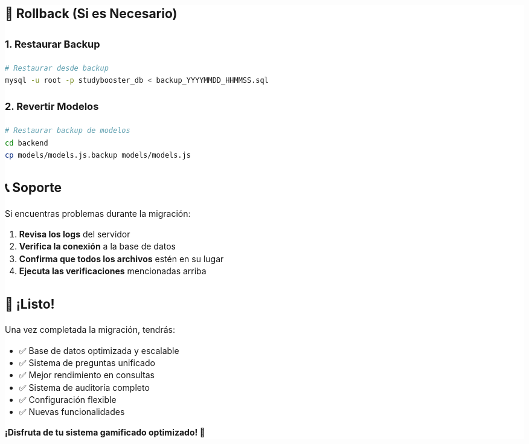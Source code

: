 ## 🔄 Rollback (Si es Necesario)

### 1. **Restaurar Backup**

```bash
# Restaurar desde backup
mysql -u root -p studybooster_db < backup_YYYYMMDD_HHMMSS.sql
```

### 2. **Revertir Modelos**

```bash
# Restaurar backup de modelos
cd backend
cp models/models.js.backup models/models.js
```

## 📞 Soporte

Si encuentras problemas durante la migración:

1. **Revisa los logs** del servidor
2. **Verifica la conexión** a la base de datos
3. **Confirma que todos los archivos** estén en su lugar
4. **Ejecuta las verificaciones** mencionadas arriba

## 🎉 ¡Listo!

Una vez completada la migración, tendrás:

- ✅ Base de datos optimizada y escalable
- ✅ Sistema de preguntas unificado
- ✅ Mejor rendimiento en consultas
- ✅ Sistema de auditoría completo
- ✅ Configuración flexible
- ✅ Nuevas funcionalidades

**¡Disfruta de tu sistema gamificado optimizado! 🚀**
